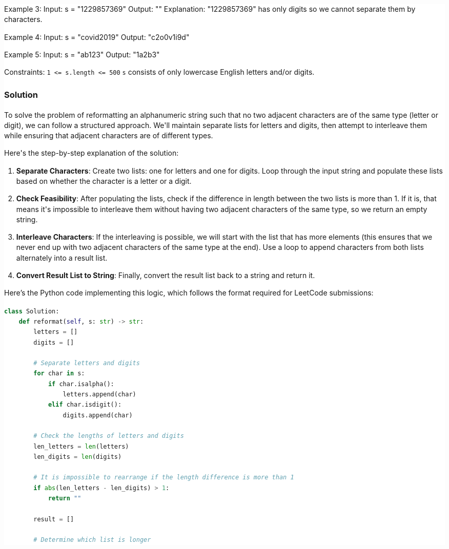 
Example 3:
Input: s = "1229857369"
Output: ""
Explanation: "1229857369" has only digits so we cannot separate them by characters.


Example 4:
Input: s = "covid2019"
Output: "c2o0v1i9d"

Example 5:
Input: s = "ab123"
Output: "1a2b3"

Constraints:
`1 <= s.length <= 500`
`s` consists of only lowercase English letters and/or digits.

### Solution 
 To solve the problem of reformatting an alphanumeric string such that no two adjacent characters are of the same type (letter or digit), we can follow a structured approach. We'll maintain separate lists for letters and digits, then attempt to interleave them while ensuring that adjacent characters are of different types. 

Here's the step-by-step explanation of the solution:

1. **Separate Characters**: Create two lists: one for letters and one for digits. Loop through the input string and populate these lists based on whether the character is a letter or a digit.

2. **Check Feasibility**: After populating the lists, check if the difference in length between the two lists is more than 1. If it is, that means it's impossible to interleave them without having two adjacent characters of the same type, so we return an empty string.

3. **Interleave Characters**: If the interleaving is possible, we will start with the list that has more elements (this ensures that we never end up with two adjacent characters of the same type at the end). Use a loop to append characters from both lists alternately into a result list.

4. **Convert Result List to String**: Finally, convert the result list back to a string and return it.

Here’s the Python code implementing this logic, which follows the format required for LeetCode submissions:



```python
class Solution:
    def reformat(self, s: str) -> str:
        letters = []
        digits = []
        
        # Separate letters and digits
        for char in s:
            if char.isalpha():
                letters.append(char)
            elif char.isdigit():
                digits.append(char)
        
        # Check the lengths of letters and digits
        len_letters = len(letters)
        len_digits = len(digits)

        # It is impossible to rearrange if the length difference is more than 1
        if abs(len_letters - len_digits) > 1:
            return ""
        
        result = []
        
        # Determine which list is longer
```